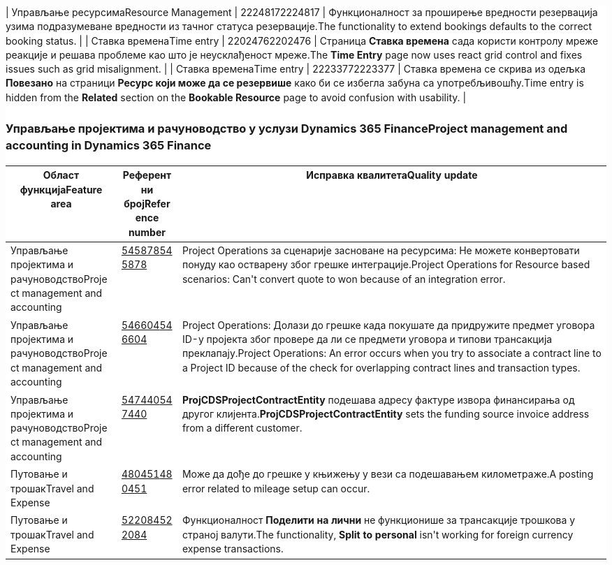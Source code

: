 | <span data-ttu-id="3f476-177">Управљање ресурсима</span><span class="sxs-lookup"><span data-stu-id="3f476-177">Resource Management</span></span> | <span data-ttu-id="3f476-178">2224817</span><span class="sxs-lookup"><span data-stu-id="3f476-178">2224817</span></span> | <span data-ttu-id="3f476-179">Функционалност за проширење вредности резервација узима подразумеване вредности из тачног статуса резервације.</span><span class="sxs-lookup"><span data-stu-id="3f476-179">The functionality to extend bookings defaults to the correct booking status.</span></span> |
| <span data-ttu-id="3f476-180">Ставка времена</span><span class="sxs-lookup"><span data-stu-id="3f476-180">Time entry</span></span> | <span data-ttu-id="3f476-181">2202476</span><span class="sxs-lookup"><span data-stu-id="3f476-181">2202476</span></span> | <span data-ttu-id="3f476-182">Страница **Ставка времена** сада користи контролу мреже реакције и решава проблеме као што је неусклађеност мреже.</span><span class="sxs-lookup"><span data-stu-id="3f476-182">The **Time Entry** page now uses react grid control and fixes issues such as grid misalignment.</span></span> |
| <span data-ttu-id="3f476-183">Ставка времена</span><span class="sxs-lookup"><span data-stu-id="3f476-183">Time entry</span></span> | <span data-ttu-id="3f476-184">2223377</span><span class="sxs-lookup"><span data-stu-id="3f476-184">2223377</span></span> | <span data-ttu-id="3f476-185">Ставка времена се скрива из одељка **Повезано** на страници **Ресурс који може да се резервише** како би се избегла забуна са употребљивошћу.</span><span class="sxs-lookup"><span data-stu-id="3f476-185">Time entry is hidden from the **Related** section on the **Bookable Resource** page to avoid confusion with usability.</span></span> |

### <a name="project-management-and-accounting-in-dynamics-365-finance"></a><span data-ttu-id="3f476-186">Управљање пројектима и рачуноводство у услузи Dynamics 365 Finance</span><span class="sxs-lookup"><span data-stu-id="3f476-186">Project management and accounting in Dynamics 365 Finance</span></span>

| <span data-ttu-id="3f476-187">Област функција</span><span class="sxs-lookup"><span data-stu-id="3f476-187">Feature area</span></span> | <span data-ttu-id="3f476-188">Референтни број</span><span class="sxs-lookup"><span data-stu-id="3f476-188">Reference number</span></span> | <span data-ttu-id="3f476-189">Исправка квалитета</span><span class="sxs-lookup"><span data-stu-id="3f476-189">Quality update</span></span> |
| --- | --- | --- |
| <span data-ttu-id="3f476-190">Управљање пројектима и рачуноводство</span><span class="sxs-lookup"><span data-stu-id="3f476-190">Project management and accounting</span></span> | [<span data-ttu-id="3f476-191">545878</span><span class="sxs-lookup"><span data-stu-id="3f476-191">545878</span></span>](https://fix.lcs.dynamics.com/Issue/Details/?bugId=545878) | <span data-ttu-id="3f476-192">Project Operations за сценарије засноване на ресурсима: Не можете конвертовати понуду као остварену због грешке интеграције.</span><span class="sxs-lookup"><span data-stu-id="3f476-192">Project Operations for Resource based scenarios: Can't convert quote to won because of an integration error.</span></span> |
| <span data-ttu-id="3f476-193">Управљање пројектима и рачуноводство</span><span class="sxs-lookup"><span data-stu-id="3f476-193">Project management and accounting</span></span> | [<span data-ttu-id="3f476-194">546604</span><span class="sxs-lookup"><span data-stu-id="3f476-194">546604</span></span>](https://fix.lcs.dynamics.com/Issue/Details/?bugId=546604) | <span data-ttu-id="3f476-195">Project Operations: Долази до грешке када покушате да придружите предмет уговора ID-у пројекта због провере да ли се предмети уговора и типови трансакција преклапају.</span><span class="sxs-lookup"><span data-stu-id="3f476-195">Project Operations: An error occurs when you try to associate a contract line to a Project ID because of the check for overlapping contract lines and transaction types.</span></span> |
| <span data-ttu-id="3f476-196">Управљање пројектима и рачуноводство</span><span class="sxs-lookup"><span data-stu-id="3f476-196">Project management and accounting</span></span> | [<span data-ttu-id="3f476-197">547440</span><span class="sxs-lookup"><span data-stu-id="3f476-197">547440</span></span>](https://fix.lcs.dynamics.com/Issue/Details/?bugId=547440) | <span data-ttu-id="3f476-198">**ProjCDSProjectContractEntity** подешава адресу фактуре извора финансирања од другог клијента.</span><span class="sxs-lookup"><span data-stu-id="3f476-198">**ProjCDSProjectContractEntity** sets the funding source invoice address from a different customer.</span></span> |
| <span data-ttu-id="3f476-199">Путовање и трошак</span><span class="sxs-lookup"><span data-stu-id="3f476-199">Travel and Expense</span></span> | [<span data-ttu-id="3f476-200">480451</span><span class="sxs-lookup"><span data-stu-id="3f476-200">480451</span></span>](https://fix.lcs.dynamics.com/Issue/Details/?bugId=480451) | <span data-ttu-id="3f476-201">Може да дође до грешке у књижењу у вези са подешавањем километраже.</span><span class="sxs-lookup"><span data-stu-id="3f476-201">A posting error related to mileage setup can occur.</span></span> |
| <span data-ttu-id="3f476-202">Путовање и трошак</span><span class="sxs-lookup"><span data-stu-id="3f476-202">Travel and Expense</span></span> | [<span data-ttu-id="3f476-203">522084</span><span class="sxs-lookup"><span data-stu-id="3f476-203">522084</span></span>](https://fix.lcs.dynamics.com/Issue/Details/?bugId=522084) | <span data-ttu-id="3f476-204">Функционалност **Поделити на лични** не функционише за трансакције трошкова у страној валути.</span><span class="sxs-lookup"><span data-stu-id="3f476-204">The functionality, **Split to personal** isn't working for foreign currency expense transactions.</span></span> |